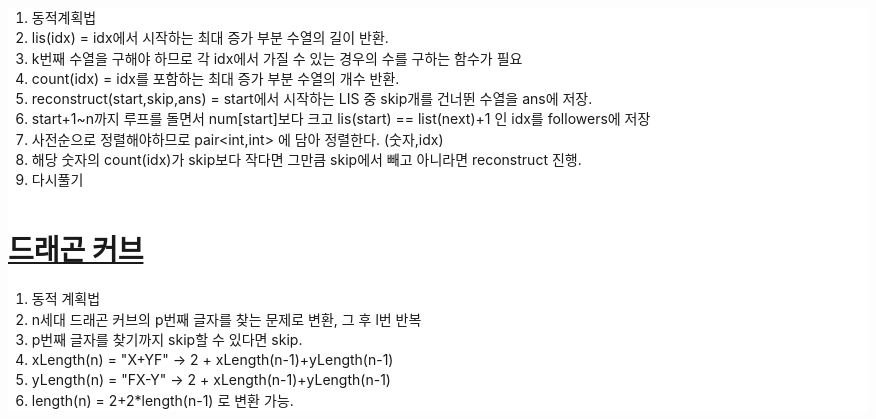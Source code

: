 1. 동적계획법
2. lis(idx) = idx에서 시작하는 최대 증가 부분 수열의 길이 반환.
3. k번째 수열을 구해야 하므로 각 idx에서 가질 수 있는 경우의 수를 구하는 함수가 필요
4. count(idx) = idx를 포함하는 최대 증가 부분 수열의 개수 반환.
5. reconstruct(start,skip,ans) = start에서 시작하는 LIS 중 skip개를 건너뛴 수열을 ans에 저장.
6. start+1~n까지 루프를 돌면서 num[start]보다 크고 lis(start) == list(next)+1 인 idx를 followers에 저장
7. 사전순으로 정렬해야하므로 pair<int,int> 에 담아 정렬한다. (숫자,idx)
8. 해당 숫자의 count(idx)가 skip보다 작다면 그만큼 skip에서 빼고 아니라면 reconstruct 진행.
9. 다시풀기

# [드래곤 커브](https://algospot.com/judge/problem/read/DRAGON)

1. 동적 계획법
2. n세대 드래곤 커브의 p번째 글자를 찾는 문제로 변환, 그 후 l번 반복
3. p번째 글자를 찾기까지 skip할 수 있다면 skip.
4. xLength(n) = "X+YF" -> 2 + xLength(n-1)+yLength(n-1)
5. yLength(n) = "FX-Y" -> 2 + xLength(n-1)+yLength(n-1)
6. length(n) = 2+2\*length(n-1) 로 변환 가능.

